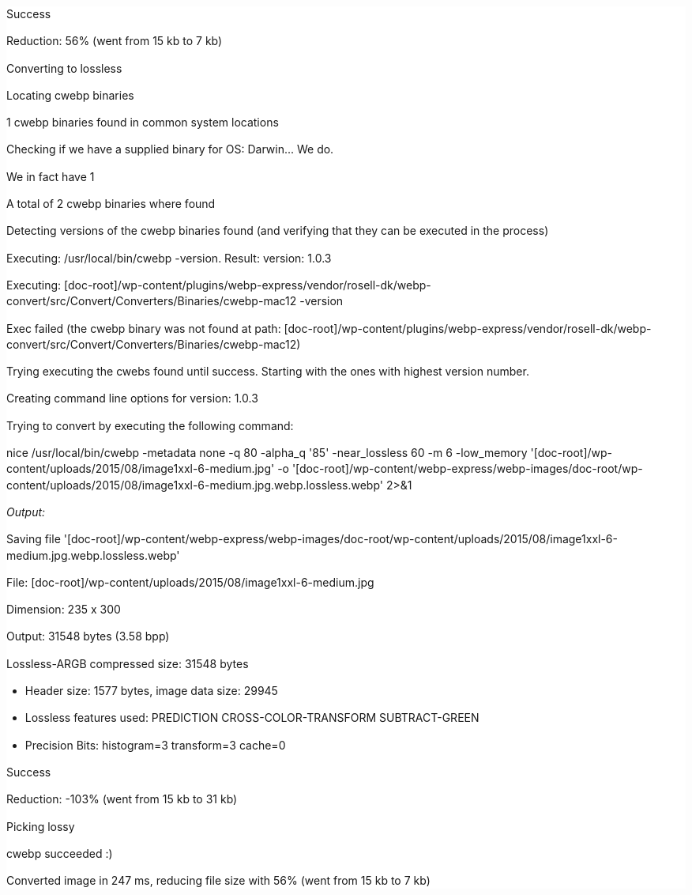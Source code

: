 Success

Reduction: 56% (went from 15 kb to 7 kb)


Converting to lossless

Locating cwebp binaries

1 cwebp binaries found in common system locations

Checking if we have a supplied binary for OS: Darwin... We do.

We in fact have 1

A total of 2 cwebp binaries where found

Detecting versions of the cwebp binaries found (and verifying that they can be executed in the process)

Executing: /usr/local/bin/cwebp -version. Result: version: 1.0.3

Executing: [doc-root]/wp-content/plugins/webp-express/vendor/rosell-dk/webp-convert/src/Convert/Converters/Binaries/cwebp-mac12 -version

Exec failed (the cwebp binary was not found at path: [doc-root]/wp-content/plugins/webp-express/vendor/rosell-dk/webp-convert/src/Convert/Converters/Binaries/cwebp-mac12)

Trying executing the cwebs found until success. Starting with the ones with highest version number.

Creating command line options for version: 1.0.3

Trying to convert by executing the following command:

nice /usr/local/bin/cwebp -metadata none -q 80 -alpha_q '85' -near_lossless 60 -m 6 -low_memory '[doc-root]/wp-content/uploads/2015/08/image1xxl-6-medium.jpg' -o '[doc-root]/wp-content/webp-express/webp-images/doc-root/wp-content/uploads/2015/08/image1xxl-6-medium.jpg.webp.lossless.webp' 2>&1


*Output:* 

Saving file '[doc-root]/wp-content/webp-express/webp-images/doc-root/wp-content/uploads/2015/08/image1xxl-6-medium.jpg.webp.lossless.webp'

File:      [doc-root]/wp-content/uploads/2015/08/image1xxl-6-medium.jpg

Dimension: 235 x 300

Output:    31548 bytes (3.58 bpp)

Lossless-ARGB compressed size: 31548 bytes

  * Header size: 1577 bytes, image data size: 29945

  * Lossless features used: PREDICTION CROSS-COLOR-TRANSFORM SUBTRACT-GREEN

  * Precision Bits: histogram=3 transform=3 cache=0


Success

Reduction: -103% (went from 15 kb to 31 kb)


Picking lossy

cwebp succeeded :)


Converted image in 247 ms, reducing file size with 56% (went from 15 kb to 7 kb)

